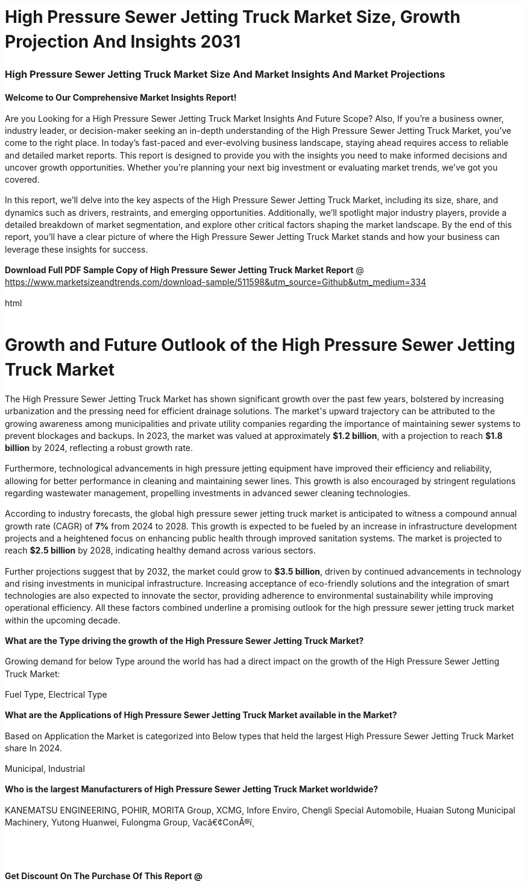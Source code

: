 <h1> High Pressure Sewer Jetting Truck Market Size, Growth Projection And Insights 2031</h1><div class="" data-test-id=""><h3><span class="">High Pressure Sewer Jetting Truck Market Size And Market Insights And Market Projections</span></h3></div><div class="" data-test-id=""><p><strong>Welcome to Our Comprehensive Market Insights Report!</strong></p><p>Are you Looking for a High Pressure Sewer Jetting Truck Market Insights And Future Scope? Also, If you&rsquo;re a business owner, industry leader, or decision-maker seeking an in-depth understanding of the High Pressure Sewer Jetting Truck Market, you&rsquo;ve come to the right place. In today&rsquo;s fast-paced and ever-evolving business landscape, staying ahead requires access to reliable and detailed market reports. This report is designed to provide you with the insights you need to make informed decisions and uncover growth opportunities. Whether you&rsquo;re planning your next big investment or evaluating market trends, we&rsquo;ve got you covered.</p><p>In this report, we&rsquo;ll delve into the key aspects of the High Pressure Sewer Jetting Truck Market, including its size, share, and dynamics such as drivers, restraints, and emerging opportunities. Additionally, we&rsquo;ll spotlight major industry players, provide a detailed breakdown of market segmentation, and explore other critical factors shaping the market landscape. By the end of this report, you&rsquo;ll have a clear picture of where the High Pressure Sewer Jetting Truck Market stands and how your business can leverage these insights for success.</p><p><strong>Download Full PDF Sample Copy of High Pressure Sewer Jetting Truck Market Report</strong> @ <a href="https://www.marketsizeandtrends.com/download-sample/511598&utm_source=Github&utm_medium=334" target="_blank">https://www.marketsizeandtrends.com/download-sample/511598&utm_source=Github&utm_medium=334</a></p></div><div class="" data-test-id=""><p><span class="">html<html><head> <title>High Pressure Sewer Jetting Truck Market Analysis</title></head><body> <h1>Growth and Future Outlook of the High Pressure Sewer Jetting Truck Market</h1> <p>The High Pressure Sewer Jetting Truck Market has shown significant growth over the past few years, bolstered by increasing urbanization and the pressing need for efficient drainage solutions. The market's upward trajectory can be attributed to the growing awareness among municipalities and private utility companies regarding the importance of maintaining sewer systems to prevent blockages and backups. In 2023, the market was valued at approximately <strong>$1.2 billion</strong>, with a projection to reach <strong>$1.8 billion</strong> by 2024, reflecting a robust growth rate.</p> <p>Furthermore, technological advancements in high pressure jetting equipment have improved their efficiency and reliability, allowing for better performance in cleaning and maintaining sewer lines. This growth is also encouraged by stringent regulations regarding wastewater management, propelling investments in advanced sewer cleaning technologies.</p> <p style="display: none;"></p> <p>According to industry forecasts, the global high pressure sewer jetting truck market is anticipated to witness a compound annual growth rate (CAGR) of <strong>7%</strong> from 2024 to 2028. This growth is expected to be fueled by an increase in infrastructure development projects and a heightened focus on enhancing public health through improved sanitation systems. The market is projected to reach <strong>$2.5 billion</strong> by 2028, indicating healthy demand across various sectors.</p> <p>Further projections suggest that by 2032, the market could grow to <strong>$3.5 billion</strong>, driven by continued advancements in technology and rising investments in municipal infrastructure. Increasing acceptance of eco-friendly solutions and the integration of smart technologies are also expected to innovate the sector, providing adherence to environmental sustainability while improving operational efficiency. All these factors combined underline a promising outlook for the high pressure sewer jetting truck market within the upcoming decade.</p> </body></html></span></p><p><strong><span class="">What are the&nbsp;Type driving the growth of the High Pressure Sewer Jetting Truck Market?</span></strong></p></div><div class="" data-test-id=""><p><span class="">Growing demand for below Type around the world has had a direct impact on the growth of the High Pressure Sewer Jetting Truck Market:</span></p></div><div class="" data-test-id=""><p>Fuel Type, Electrical Type</p><p><span class=""><strong>What are the&nbsp;Applications&nbsp;of High Pressure Sewer Jetting Truck Market available in the Market?</strong></span></p></div><div class="" data-test-id=""><p><span class="">Based on Application the Market is categorized into Below types that held the largest High Pressure Sewer Jetting Truck Market share In 2024.</span></p></div><div class="" data-test-id=""><p><span class="">Municipal, Industrial</span></p><p><span class=""><strong>Who is the largest Manufacturers of High Pressure Sewer Jetting Truck Market worldwide?</strong></span></p></div><div class="" data-test-id=""><p><span class="">KANEMATSU ENGINEERING, POHIR, MORITA Group, XCMG, Infore Enviro, Chengli Special Automobile, Huaian Sutong Municipal Machinery, Yutong Huanwei, Fulongma Group, Vacâ€¢ConÂ®ï¸</span></p></div><div class="" data-test-id="">&nbsp;</div><div class="" data-test-id="">&nbsp;</div><div class="" data-test-id=""><p><span class=""><strong>Get Discount On The Purchase Of This Report @</strong>